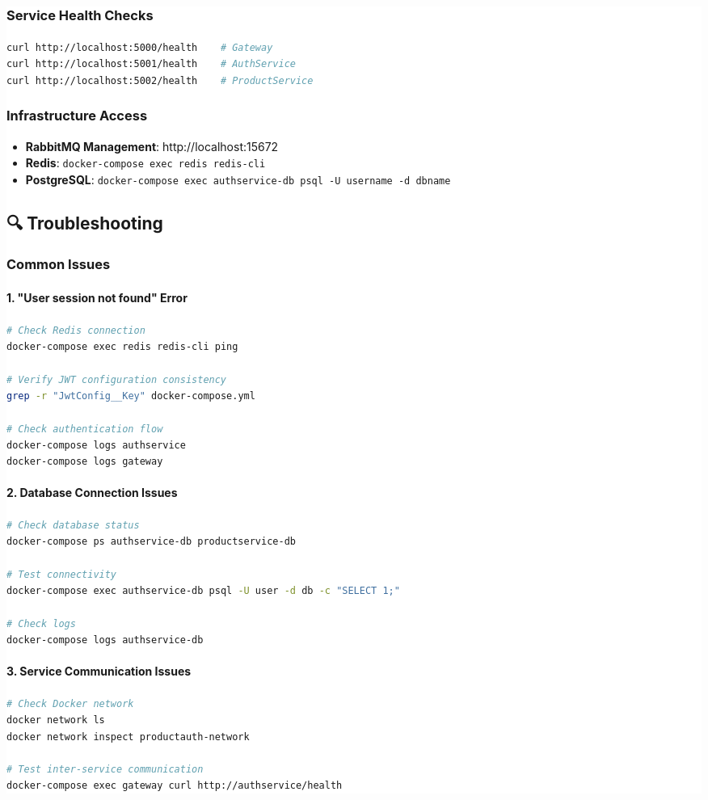 ### Service Health Checks
```bash
curl http://localhost:5000/health    # Gateway
curl http://localhost:5001/health    # AuthService  
curl http://localhost:5002/health    # ProductService
```

### Infrastructure Access
- **RabbitMQ Management**: http://localhost:15672
- **Redis**: `docker-compose exec redis redis-cli`
- **PostgreSQL**: `docker-compose exec authservice-db psql -U username -d dbname`

## 🔍 Troubleshooting

### Common Issues

#### 1. "User session not found" Error
```bash
# Check Redis connection
docker-compose exec redis redis-cli ping

# Verify JWT configuration consistency
grep -r "JwtConfig__Key" docker-compose.yml

# Check authentication flow
docker-compose logs authservice
docker-compose logs gateway
```

#### 2. Database Connection Issues
```bash
# Check database status
docker-compose ps authservice-db productservice-db

# Test connectivity
docker-compose exec authservice-db psql -U user -d db -c "SELECT 1;"

# Check logs
docker-compose logs authservice-db
```

#### 3. Service Communication Issues
```bash
# Check Docker network
docker network ls
docker network inspect productauth-network

# Test inter-service communication
docker-compose exec gateway curl http://authservice/health
```
